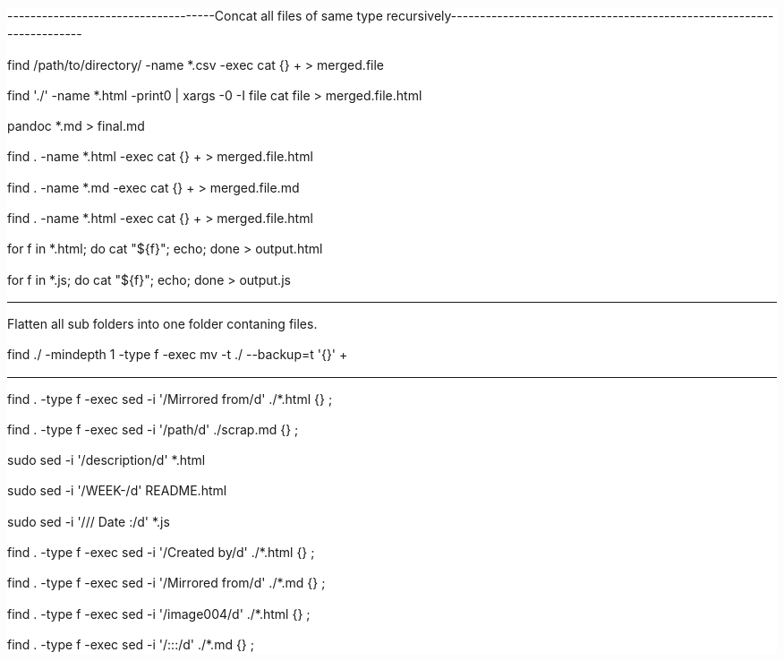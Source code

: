 ------------------------------------Concat all files of same type recursively---------------------------------------------------------------------

find /path/to/directory/ -name *.csv -exec cat {} + > merged.file


find './' -name *.html -print0 | xargs -0 -I file cat file > merged.file.html


pandoc *.md > final.md




find . -name *.html -exec cat {} + > merged.file.html




find . -name *.md -exec cat {} + > merged.file.md




find . -name *.html -exec cat {} + > merged.file.html



for f in *.html; do cat "${f}"; echo; done > output.html



for f in *.js; do cat "${f}"; echo; done > output.js

---------------------------------------------------------------------------------------------------------


Flatten all sub folders into one folder contaning files.


find ./ -mindepth 1 -type f -exec mv -t ./ --backup=t '{}' +



------------------------
find . -type f -exec sed -i '/Mirrored from/d' ./*.html {} \; 


find . -type f -exec sed -i '/path/d' ./scrap.md {} \; 


sudo sed -i '/description/d' *.html


sudo sed -i '/WEEK-/d' README.html

sudo sed -i '/\/\/ Date   :/d' *.js

find . -type f -exec sed -i '/Created by/d' ./*.html {} \; 





find . -type f -exec sed -i '/Mirrored from/d' ./*.md {} \; 


find . -type f -exec sed -i '/image004/d' ./*.html {} \;



find . -type f -exec sed -i '/:::/d' ./*.md {} \; 
